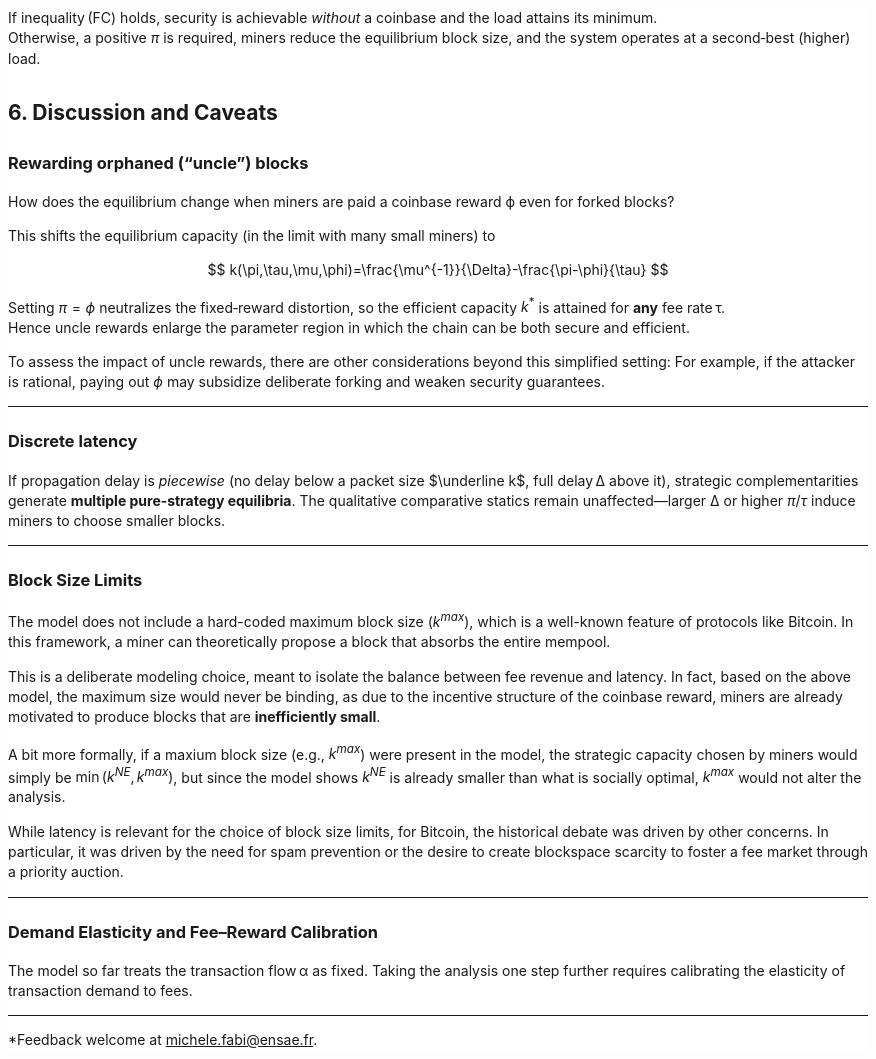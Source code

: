 If inequality (FC) holds, security is achievable *without* a coinbase and the load attains its minimum.  
Otherwise, a positive $\pi$ is required, miners reduce the equilibrium block size, and the system operates at a second‑best (higher) load.


## 6. Discussion and Caveats
  

### Rewarding orphaned (“uncle”) blocks  

How does the equilibrium change when miners are paid a coinbase reward ϕ even for forked blocks?  

This shifts the equilibrium capacity (in the limit with many small miners) to  

$$
k(\pi,\tau,\mu,\phi)=\frac{\mu^{-1}}{\Delta}-\frac{\pi-\phi}{\tau}
$$

Setting $\pi=\phi$ neutralizes the fixed‑reward distortion, so the efficient capacity $k^{ * }$ is attained for **any** fee rate τ.  
Hence uncle rewards enlarge the parameter region in which the chain can be both secure and efficient.  

To assess the impact of uncle rewards, there are other considerations beyond this simplified setting: For example, if the attacker is rational, paying out $\phi$ may subsidize deliberate forking and weaken security guarantees.

---

### Discrete latency  

If propagation delay is *piecewise* (no delay below a packet size $\underline k$, full delay Δ above it), strategic complementarities generate **multiple pure‑strategy equilibria**. The qualitative comparative statics remain unaffected—larger Δ or higher $\pi/\tau$ induce miners to choose smaller blocks.

---

### Block Size Limits

The model does not include a hard-coded maximum block size ($k^{max}$), which is a well-known feature of protocols like Bitcoin. In this framework, a miner can theoretically propose a block that absorbs the entire mempool.

This is a deliberate modeling choice, meant to isolate the balance between fee revenue and latency. In fact, based on the above model, the maximum size would never be binding, as due to the incentive structure of the coinbase reward, miners are already motivated to produce blocks that are **inefficiently small**. 

A bit more formally, if a maxium block size (e.g., $k^{max}$) were present in the model, the strategic capacity chosen by miners would simply be $\min(k^{NE}, k^{max})$, but since the model shows $k^{NE}$ is already smaller than what is socially optimal, $k^{max}$ would not alter the analysis. 

While latency is relevant for the choice of block size limits, for Bitcoin, the historical debate was driven by other concerns. In particular, it was driven by the need for spam prevention or the desire to create blockspace scarcity to foster a fee market through a priority auction.

---

### Demand Elasticity and Fee–Reward Calibration

The model so far treats the transaction flow α as fixed. Taking the analysis one step further requires calibrating the elasticity of transaction demand to fees. 

---

*Feedback welcome at michele.fabi@ensae.fr.
